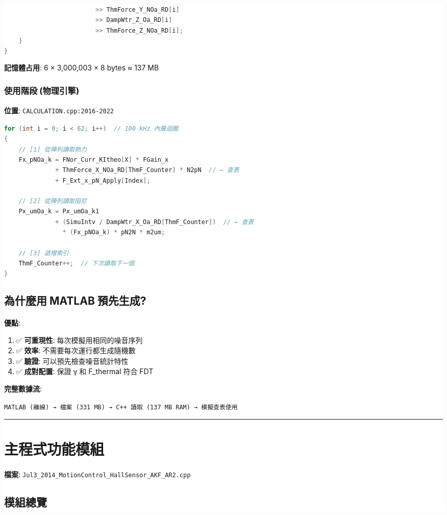 ```cpp
                         >> ThmForce_Y_NOa_RD[i]
                         >> DampWtr_Z_Oa_RD[i]
                         >> ThmForce_Z_NOa_RD[i];
    }
}
```

**記憶體占用**: 6 × 3,000,003 × 8 bytes ≈ 137 MB

### 使用階段 (物理引擎)

**位置**: `CALCULATION.cpp:2016-2022`

```cpp
for (int i = 0; i < 62; i++)  // 100 kHz 內層迴圈
{
    // [1] 從陣列讀取熱力
    Fx_pNOa_k = FNor_Curr_KItheo[X] * FGain_x
              + ThmForce_X_NOa_RD[ThmF_Counter] * N2pN  // ← 查表
              + F_Ext_x_pN_Apply[Index];

    // [2] 從陣列讀取阻尼
    Px_umOa_k = Px_umOa_k1
              + (SimuIntv / DampWtr_X_Oa_RD[ThmF_Counter])  // ← 查表
                * (Fx_pNOa_k) * pN2N * m2um;

    // [3] 遞增索引
    ThmF_Counter++;  // 下次讀取下一個
}
```

## 為什麼用 MATLAB 預先生成?

**優點**:
1. ✅ **可重現性**: 每次模擬用相同的噪音序列
2. ✅ **效率**: 不需要每次運行都生成隨機數
3. ✅ **驗證**: 可以預先檢查噪音統計特性
4. ✅ **成對配置**: 保證 γ 和 F_thermal 符合 FDT

**完整數據流**:
```
MATLAB (離線) → 檔案 (331 MB) → C++ 讀取 (137 MB RAM) → 模擬查表使用
```

---

# 主程式功能模組

**檔案**: `Jul3_2014_MotionControl_HallSensor_AKF_AR2.cpp`

## 模組總覽
